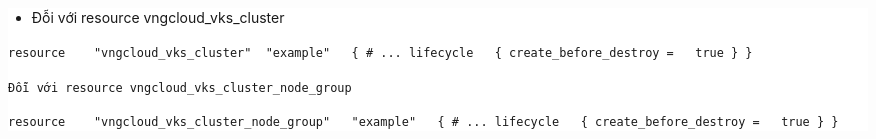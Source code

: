 - Đỗi	với	resource vngcloud\_vks\_cluster

```
resource	"vngcloud_vks_cluster"	"example"	{ #	... lifecycle	{ create_before_destroy	=	true } }
```

```
Đỗi	với	resource vngcloud_vks_cluster_node_group
```

```
resource	"vngcloud_vks_cluster_node_group"	"example"	{ #	... lifecycle	{ create_before_destroy	=	true } }
```